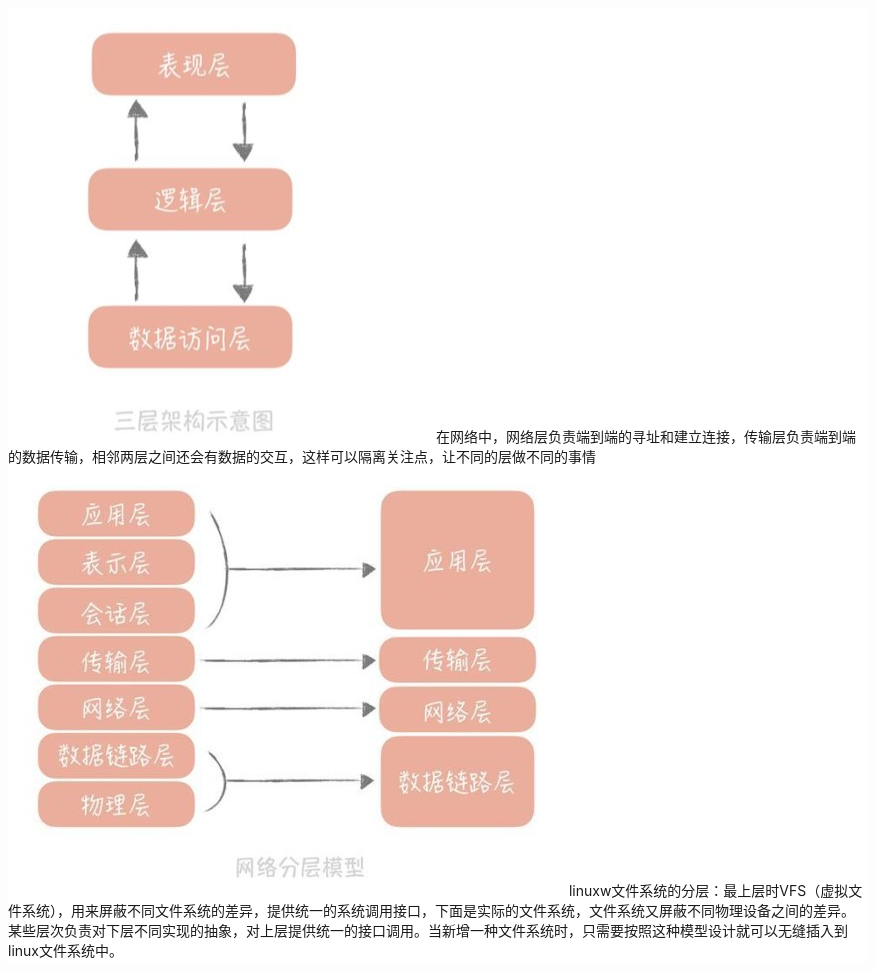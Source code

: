 ![alt text](./images/three_level.jpg)
在网络中，网络层负责端到端的寻址和建立连接，传输层负责端到端的数据传输，相邻两层之间还会有数据的交互，这样可以隔离关注点，让不同的层做不同的事情
![alt text](./images/net_level.jpg)
linuxw文件系统的分层：最上层时VFS（虚拟文件系统），用来屏蔽不同文件系统的差异，提供统一的系统调用接口，下面是实际的文件系统，文件系统又屏蔽不同物理设备之间的差异。某些层次负责对下层不同实现的抽象，对上层提供统一的接口调用。当新增一种文件系统时，只需要按照这种模型设计就可以无缝插入到linux文件系统中。  